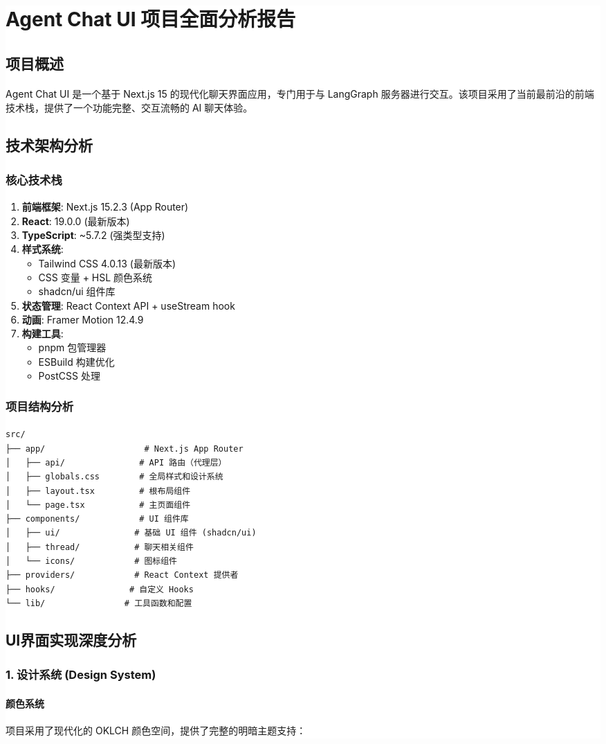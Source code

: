 # Agent Chat UI 项目全面分析报告

## 项目概述

Agent Chat UI 是一个基于 Next.js 15 的现代化聊天界面应用，专门用于与 LangGraph 服务器进行交互。该项目采用了当前最前沿的前端技术栈，提供了一个功能完整、交互流畅的 AI 聊天体验。

## 技术架构分析

### 核心技术栈

1. **前端框架**: Next.js 15.2.3 (App Router)
2. **React**: 19.0.0 (最新版本)
3. **TypeScript**: ~5.7.2 (强类型支持)
4. **样式系统**: 
   - Tailwind CSS 4.0.13 (最新版本)
   - CSS 变量 + HSL 颜色系统
   - shadcn/ui 组件库
5. **状态管理**: React Context API + useStream hook
6. **动画**: Framer Motion 12.4.9
7. **构建工具**: 
   - pnpm 包管理器
   - ESBuild 构建优化
   - PostCSS 处理

### 项目结构分析

```
src/
├── app/                    # Next.js App Router
│   ├── api/               # API 路由（代理层）
│   ├── globals.css        # 全局样式和设计系统
│   ├── layout.tsx         # 根布局组件
│   └── page.tsx           # 主页面组件
├── components/            # UI 组件库
│   ├── ui/               # 基础 UI 组件 (shadcn/ui)
│   ├── thread/           # 聊天相关组件
│   └── icons/            # 图标组件
├── providers/            # React Context 提供者
├── hooks/               # 自定义 Hooks
└── lib/                # 工具函数和配置
```

## UI界面实现深度分析

### 1. 设计系统 (Design System)

#### 颜色系统
项目采用了现代化的 OKLCH 颜色空间，提供了完整的明暗主题支持：
